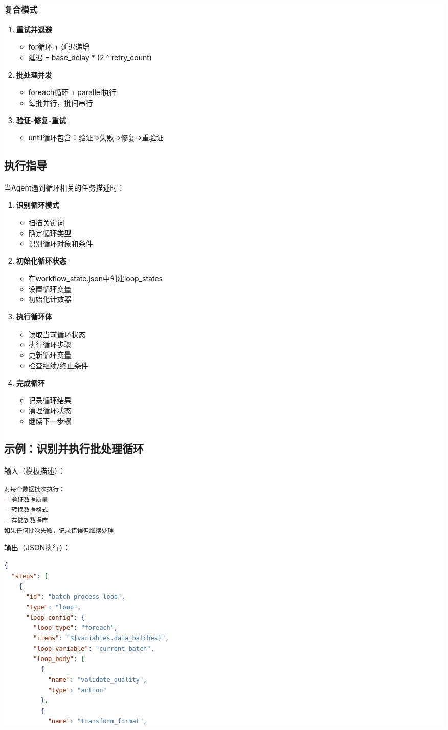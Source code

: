 ### 复合模式

1. **重试并退避**
   - for循环 + 延迟递增
   - 延迟 = base_delay * (2 ^ retry_count)

2. **批处理并发**
   - foreach循环 + parallel执行
   - 每批并行，批间串行

3. **验证-修复-重试**
   - until循环包含：验证→失败→修复→重验证

## 执行指导

当Agent遇到循环相关的任务描述时：

1. **识别循环模式**
   - 扫描关键词
   - 确定循环类型
   - 识别循环对象和条件

2. **初始化循环状态**
   - 在workflow_state.json中创建loop_states
   - 设置循环变量
   - 初始化计数器

3. **执行循环体**
   - 读取当前循环状态
   - 执行循环步骤
   - 更新循环变量
   - 检查继续/终止条件

4. **完成循环**
   - 记录循环结果
   - 清理循环状态
   - 继续下一步骤

## 示例：识别并执行批处理循环

输入（模板描述）：
```markdown
对每个数据批次执行：
- 验证数据质量
- 转换数据格式
- 存储到数据库
如果任何批次失败，记录错误但继续处理
```

输出（JSON执行）：
```json
{
  "steps": [
    {
      "id": "batch_process_loop",
      "type": "loop",
      "loop_config": {
        "loop_type": "foreach",
        "items": "${variables.data_batches}",
        "loop_variable": "current_batch",
        "loop_body": [
          {
            "name": "validate_quality",
            "type": "action"
          },
          {
            "name": "transform_format",
```